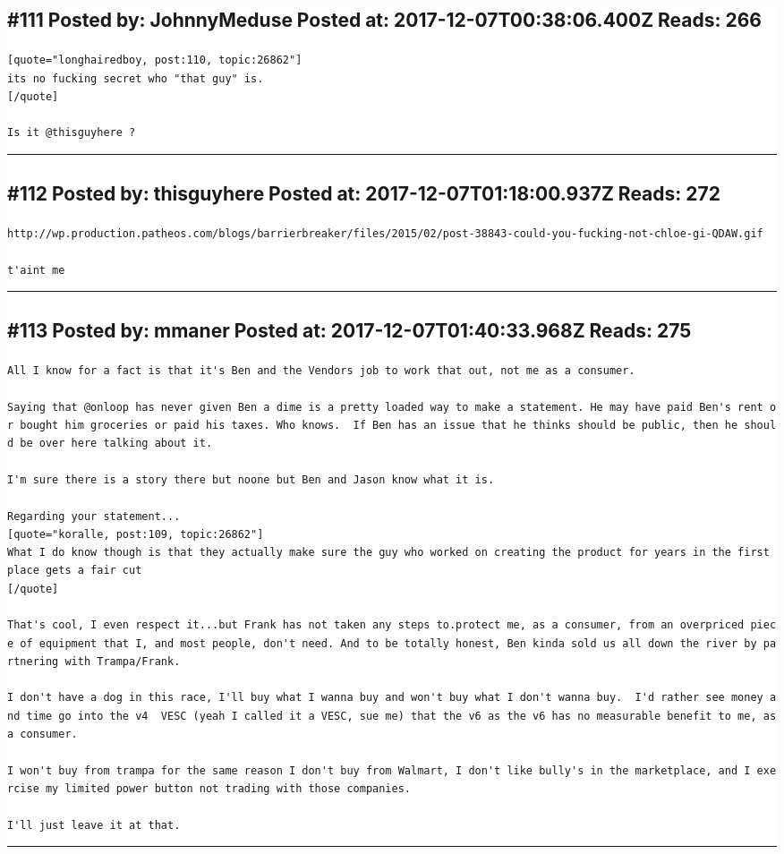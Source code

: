 ## \#111 Posted by: JohnnyMeduse Posted at: 2017-12-07T00:38:06.400Z Reads: 266

```
[quote="longhairedboy, post:110, topic:26862"]
its no fucking secret who "that guy" is.
[/quote]

Is it @thisguyhere ?
```

---
## \#112 Posted by: thisguyhere Posted at: 2017-12-07T01:18:00.937Z Reads: 272

```
http://wp.production.patheos.com/blogs/barrierbreaker/files/2015/02/post-38843-could-you-fucking-not-chloe-gi-QDAW.gif

t'aint me
```

---
## \#113 Posted by: mmaner Posted at: 2017-12-07T01:40:33.968Z Reads: 275

```
All I know for a fact is that it's Ben and the Vendors job to work that out, not me as a consumer. 

Saying that @onloop has never given Ben a dime is a pretty loaded way to make a statement. He may have paid Ben's rent or bought him groceries or paid his taxes. Who knows.  If Ben has an issue that he thinks should be public, then he should be over here talking about it.  

I'm sure there is a story there but noone but Ben and Jason know what it is. 

Regarding your statement...
[quote="koralle, post:109, topic:26862"]
What I do know though is that they actually make sure the guy who worked on creating the product for years in the first place gets a fair cut
[/quote]

That's cool, I even respect it...but Frank has not taken any steps to.protect me, as a consumer, from an overpriced piece of equipment that I, and most people, don't need. And to be totally honest, Ben kinda sold us all down the river by partnering with Trampa/Frank. 

I don't have a dog in this race, I'll buy what I wanna buy and won't buy what I don't wanna buy.  I'd rather see money and time go into the v4  VESC (yeah I called it a VESC, sue me) that the v6 as the v6 has no measurable benefit to me, as a consumer. 

I won't buy from trampa for the same reason I don't buy from Walmart, I don't like bully's in the marketplace, and I exercise my limited power button not trading with those companies. 

I'll just leave it at that.
```

---